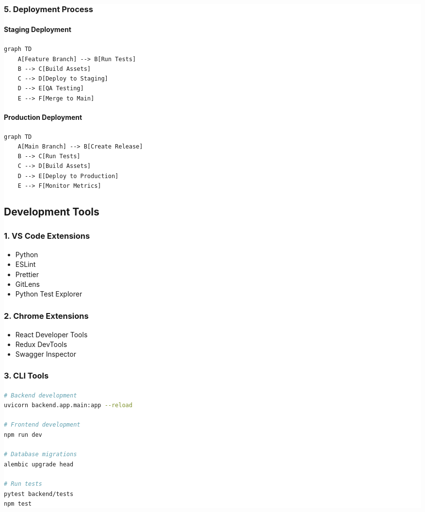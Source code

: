 ### 5. Deployment Process

#### Staging Deployment
```mermaid
graph TD
    A[Feature Branch] --> B[Run Tests]
    B --> C[Build Assets]
    C --> D[Deploy to Staging]
    D --> E[QA Testing]
    E --> F[Merge to Main]
```

#### Production Deployment
```mermaid
graph TD
    A[Main Branch] --> B[Create Release]
    B --> C[Run Tests]
    C --> D[Build Assets]
    D --> E[Deploy to Production]
    E --> F[Monitor Metrics]
```

## Development Tools

### 1. VS Code Extensions
- Python
- ESLint
- Prettier
- GitLens
- Python Test Explorer

### 2. Chrome Extensions
- React Developer Tools
- Redux DevTools
- Swagger Inspector

### 3. CLI Tools
```bash
# Backend development
uvicorn backend.app.main:app --reload

# Frontend development
npm run dev

# Database migrations
alembic upgrade head

# Run tests
pytest backend/tests
npm test
```
